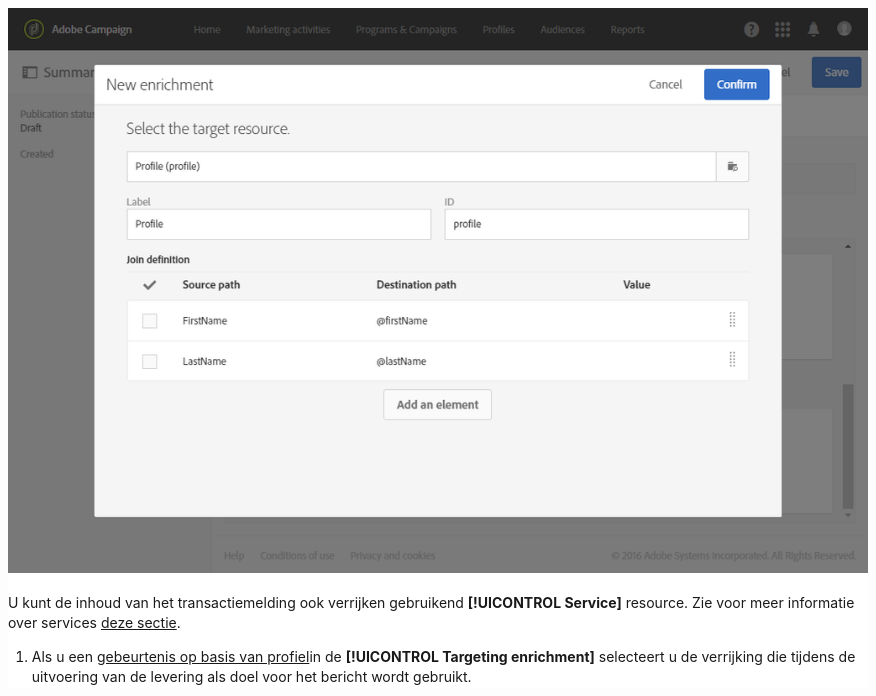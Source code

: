    ![](assets/message-center_enrichment-join-fields.png)

   U kunt de inhoud van het transactiemelding ook verrijken gebruikend **[!UICONTROL Service]** resource. Zie voor meer informatie over services [deze sectie](../../audiences/using/creating-a-service.md).

1. Als u een [gebeurtenis op basis van profiel](#profile-based-transactional-messages)in de **[!UICONTROL Targeting enrichment]** selecteert u de verrijking die tijdens de uitvoering van de levering als doel voor het bericht wordt gebruikt.
